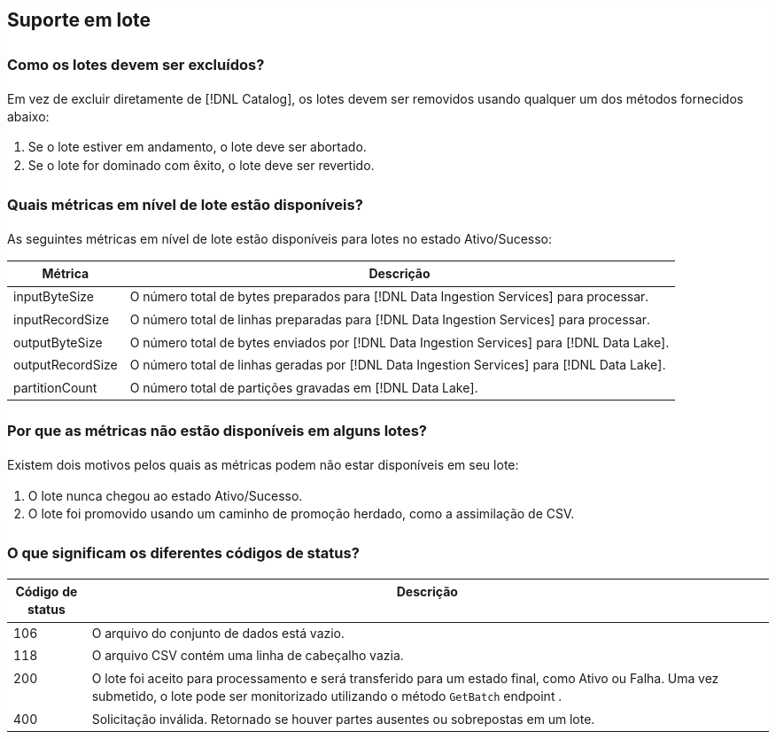 ## Suporte em lote

### Como os lotes devem ser excluídos?

Em vez de excluir diretamente de [!DNL Catalog], os lotes devem ser removidos usando qualquer um dos métodos fornecidos abaixo:

1. Se o lote estiver em andamento, o lote deve ser abortado.
2. Se o lote for dominado com êxito, o lote deve ser revertido.

### Quais métricas em nível de lote estão disponíveis?

As seguintes métricas em nível de lote estão disponíveis para lotes no estado Ativo/Sucesso:

| Métrica | Descrição |
| ------ | ----------- |
| inputByteSize | O número total de bytes preparados para [!DNL Data Ingestion Services] para processar. |
| inputRecordSize | O número total de linhas preparadas para [!DNL Data Ingestion Services] para processar. |
| outputByteSize | O número total de bytes enviados por [!DNL Data Ingestion Services] para [!DNL Data Lake]. |
| outputRecordSize | O número total de linhas geradas por [!DNL Data Ingestion Services] para [!DNL Data Lake]. |
| partitionCount | O número total de partições gravadas em [!DNL Data Lake]. |

### Por que as métricas não estão disponíveis em alguns lotes?

Existem dois motivos pelos quais as métricas podem não estar disponíveis em seu lote:

1. O lote nunca chegou ao estado Ativo/Sucesso.
2. O lote foi promovido usando um caminho de promoção herdado, como a assimilação de CSV.

### O que significam os diferentes códigos de status?

| Código de status | Descrição |
| ----------- | ----------- |
| 106 | O arquivo do conjunto de dados está vazio. |
| 118 | O arquivo CSV contém uma linha de cabeçalho vazia. |
| 200 | O lote foi aceito para processamento e será transferido para um estado final, como Ativo ou Falha. Uma vez submetido, o lote pode ser monitorizado utilizando o método `GetBatch` endpoint . |
| 400 | Solicitação inválida. Retornado se houver partes ausentes ou sobrepostas em um lote. |

[large-file-upload]: batch_data_ingestion_developer_guide.md#how-to-ingest-large-parquet-files
